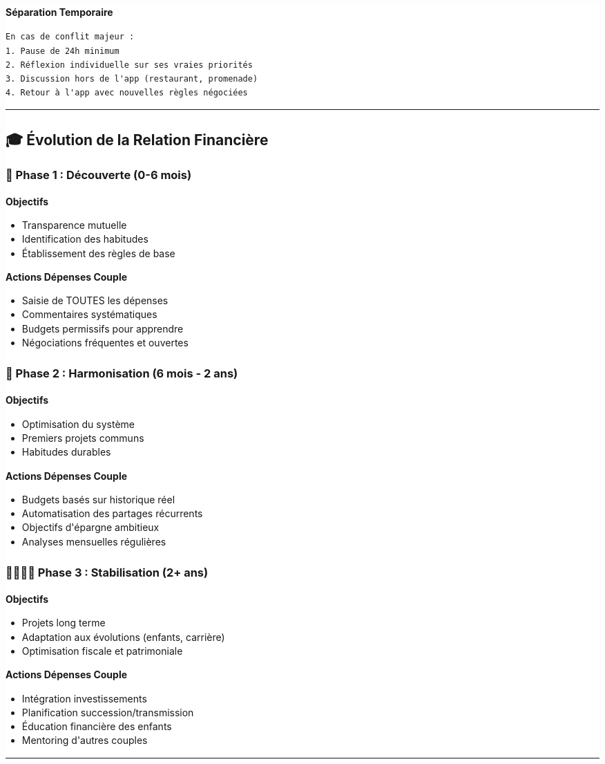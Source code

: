 **Séparation Temporaire**
```
En cas de conflit majeur :
1. Pause de 24h minimum
2. Réflexion individuelle sur ses vraies priorités
3. Discussion hors de l'app (restaurant, promenade)
4. Retour à l'app avec nouvelles règles négociées
```

---

## 🎓 Évolution de la Relation Financière

### 👫 Phase 1 : Découverte (0-6 mois)

**Objectifs**
- Transparence mutuelle
- Identification des habitudes
- Établissement des règles de base

**Actions Dépenses Couple**
- Saisie de TOUTES les dépenses
- Commentaires systématiques
- Budgets permissifs pour apprendre
- Négociations fréquentes et ouvertes

### 💑 Phase 2 : Harmonisation (6 mois - 2 ans)

**Objectifs**
- Optimisation du système
- Premiers projets communs
- Habitudes durables

**Actions Dépenses Couple**
- Budgets basés sur historique réel
- Automatisation des partages récurrents
- Objectifs d'épargne ambitieux
- Analyses mensuelles régulières

### 👨‍👩‍👧‍👦 Phase 3 : Stabilisation (2+ ans)

**Objectifs**
- Projets long terme
- Adaptation aux évolutions (enfants, carrière)
- Optimisation fiscale et patrimoniale

**Actions Dépenses Couple**
- Intégration investissements
- Planification succession/transmission
- Éducation financière des enfants
- Mentoring d'autres couples

---
